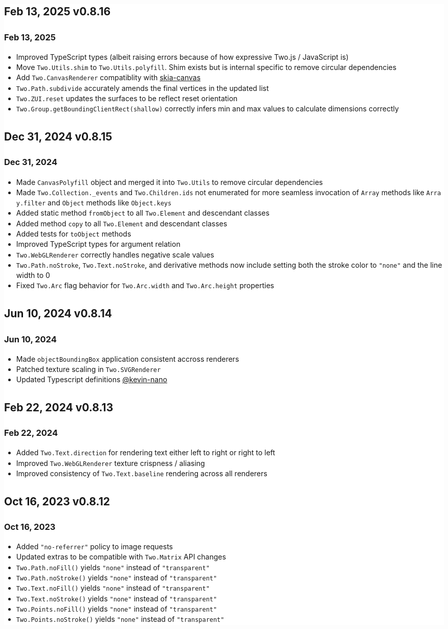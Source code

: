 ## Feb 13, 2025 v0.8.16

<h3 class="visible">Feb 13, 2025</h3><version-link v="v0.8.16" />

- Improved TypeScript types (albeit raising errors because of how expressive Two.js / JavaScript is)
- Move `Two.Utils.shim` to `Two.Utils.polyfill`. Shim exists but is internal specific to remove circular dependencies
- Add `Two.CanvasRenderer` compatiblity with [skia-canvas](https://skia-canvas.org/)
- `Two.Path.subdivide` accurately amends the final vertices in the updated list
- `Two.ZUI.reset` updates the surfaces to be reflect reset orientation
- `Two.Group.getBoundingClientRect(shallow)` correctly infers min and max values to calculate dimensions correctly

## Dec 31, 2024 v0.8.15

<h3 class="visible">Dec 31, 2024</h3><version-link v="v0.8.15" />

- Made `CanvasPolyfill` object and merged it into `Two.Utils` to remove circular dependencies
- Made `Two.Collection._events` and `Two.Children.ids` not enumerated for more seamless invocation of `Array` methods like `Array.filter` and `Object` methods like `Object.keys`
- Added static method `fromObject` to all `Two.Element` and descendant classes
- Added method `copy` to all `Two.Element` and descendant classes
- Added tests for `toObject` methods
- Improved TypeScript types for argument relation
- `Two.WebGLRenderer` correctly handles negative scale values
- `Two.Path.noStroke`, `Two.Text.noStroke`, and derivative methods now include setting both the stroke color to `"none"` and the line width to 0
- Fixed `Two.Arc` flag behavior for `Two.Arc.width` and `Two.Arc.height` properties

## Jun 10, 2024 v0.8.14

<h3 class="visible">Jun 10, 2024</h3><version-link v="v0.8.14" />

- Made `objectBoundingBox` application consistent accross renderers
- Patched texture scaling in `Two.SVGRenderer`
- Updated Typescript definitions [@kevin-nano](https://github.com/kevin-nano)

## Feb 22, 2024 v0.8.13

<h3 class="visible">Feb 22, 2024</h3><version-link v="v0.8.13" />

- Added `Two.Text.direction` for rendering text either left to right or right to left
- Improved `Two.WebGLRenderer` texture crispness / aliasing
- Improved consistency of `Two.Text.baseline` rendering across all renderers

## Oct 16, 2023 v0.8.12

<h3 class="visible">Oct 16, 2023</h3><version-link v="v0.8.12" />

- Added `"no-referrer"` policy to image requests
- Updated extras to be compatible with `Two.Matrix` API changes
- `Two.Path.noFill()` yields `"none"` instead of `"transparent"`
- `Two.Path.noStroke()` yields `"none"` instead of `"transparent"`
- `Two.Text.noFill()` yields `"none"` instead of `"transparent"`
- `Two.Text.noStroke()` yields `"none"` instead of `"transparent"`
- `Two.Points.noFill()` yields `"none"` instead of `"transparent"`
- `Two.Points.noStroke()` yields `"none"` instead of `"transparent"`
